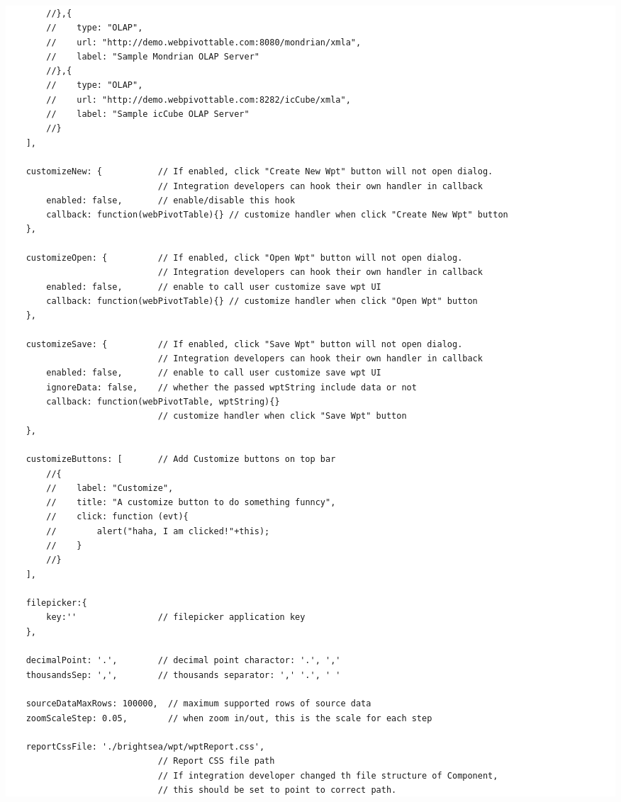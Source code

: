             //},{
            //    type: "OLAP",
            //    url: "http://demo.webpivottable.com:8080/mondrian/xmla",
            //    label: "Sample Mondrian OLAP Server"
            //},{
            //    type: "OLAP",
            //    url: "http://demo.webpivottable.com:8282/icCube/xmla",
            //    label: "Sample icCube OLAP Server"
            //}
        ],

        customizeNew: {           // If enabled, click "Create New Wpt" button will not open dialog.
                                  // Integration developers can hook their own handler in callback
            enabled: false,       // enable/disable this hook
            callback: function(webPivotTable){} // customize handler when click "Create New Wpt" button
        },

        customizeOpen: {          // If enabled, click "Open Wpt" button will not open dialog.
                                  // Integration developers can hook their own handler in callback
            enabled: false,       // enable to call user customize save wpt UI
            callback: function(webPivotTable){} // customize handler when click "Open Wpt" button
        },

        customizeSave: {          // If enabled, click "Save Wpt" button will not open dialog.
                                  // Integration developers can hook their own handler in callback
            enabled: false,       // enable to call user customize save wpt UI
            ignoreData: false,    // whether the passed wptString include data or not
            callback: function(webPivotTable, wptString){}
                                  // customize handler when click "Save Wpt" button
        },

        customizeButtons: [       // Add Customize buttons on top bar
            //{
            //    label: "Customize",
            //    title: "A customize button to do something funncy",
            //    click: function (evt){
            //        alert("haha, I am clicked!"+this);
            //    }
            //}
        ],

        filepicker:{
            key:''                // filepicker application key
        },

        decimalPoint: '.',        // decimal point charactor: '.', ','
        thousandsSep: ',',        // thousands separator: ',' '.', ' '

        sourceDataMaxRows: 100000,  // maximum supported rows of source data
        zoomScaleStep: 0.05,        // when zoom in/out, this is the scale for each step

        reportCssFile: './brightsea/wpt/wptReport.css',
                                  // Report CSS file path
                                  // If integration developer changed th file structure of Component,
                                  // this should be set to point to correct path.
